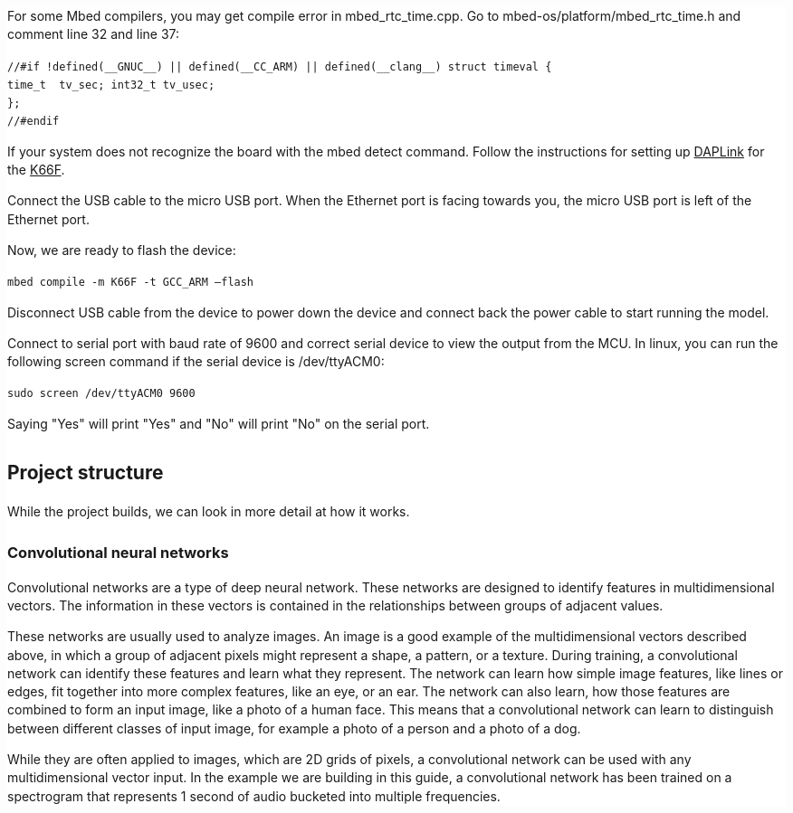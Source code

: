For some Mbed compilers, you may get compile error in mbed_rtc_time.cpp. Go to  mbed-os/platform/mbed_rtc_time.h  and comment line 32 and line 37:

```
//#if !defined(__GNUC__) || defined(__CC_ARM) || defined(__clang__) struct timeval {
time_t  tv_sec; int32_t tv_usec;
};
//#endif
```

If your system does not recognize the board with the mbed detect command. Follow the instructions for setting up [DAPLink](https://armmbed.github.io/DAPLink/?board=FRDM-K66F) for the [K66F](https://os.mbed.com/platforms/FRDM-K66F/).

Connect the USB cable to the micro USB port. When the Ethernet port is facing towards you, the micro USB port is left of the Ethernet port.

Now, we are ready to flash the device:

```
mbed compile -m K66F -t GCC_ARM –flash
```

Disconnect USB cable from the device to power down the device and connect back the power cable to start running the model.

Connect to serial port with baud rate of 9600 and correct serial device to view the output from the MCU. In linux, you can run the following screen command if the serial device is  /dev/ttyACM0:

```
sudo screen /dev/ttyACM0 9600
```

Saying "Yes" will print "Yes" and "No" will print "No" on the serial port.

## Project structure
While the project builds, we can look in more detail at how it works.

### Convolutional neural networks
Convolutional networks are a type of deep neural network. These networks are designed to identify features in multidimensional vectors. The information in these vectors is contained in the relationships between groups of adjacent values.

These networks are usually used to analyze images. An image is a good example of the multidimensional vectors described above, in which a group of adjacent pixels might represent a shape, a pattern, or a texture. During training, a convolutional network can identify these features and learn what they represent. The network can learn how simple image features, like lines or edges, fit together into more complex features, like an eye, or an ear. The network can also learn, how those features are combined to form an input image, like a photo of a human face. This means that a convolutional network can learn to distinguish between different classes of input image, for example a photo of a person and a photo of a dog.

While they are often applied to images, which are 2D grids of pixels, a convolutional network can be used with any multidimensional vector input. In the example we are building in this guide, a convolutional network has been trained on a spectrogram that represents 1 second of audio bucketed into multiple frequencies.
